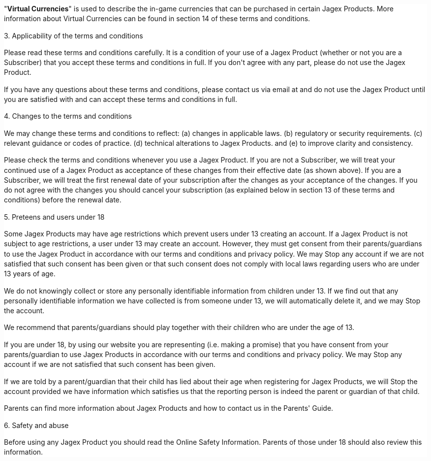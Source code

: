 "**Virtual Currencies**" is used to describe the in-game currencies that can be purchased in certain Jagex Products. More information about Virtual Currencies can be found in section 14 of these terms and conditions.

3\. Applicability of the terms and conditions

Please read these terms and conditions carefully. It is a condition of your use of a Jagex Product (whether or not you are a Subscriber) that you accept these terms and conditions in full. If you don't agree with any part, please do not use the Jagex Product.

If you have any questions about these terms and conditions, please contact us via email at and do not use the Jagex Product until you are satisfied with and can accept these terms and conditions in full.

4\. Changes to the terms and conditions

We may change these terms and conditions to reflect: (a) changes in applicable laws. (b) regulatory or security requirements. (c) relevant guidance or codes of practice. (d) technical alterations to Jagex Products. and (e) to improve clarity and consistency.

Please check the terms and conditions whenever you use a Jagex Product. If you are not a Subscriber, we will treat your continued use of a Jagex Product as acceptance of these changes from their effective date (as shown above). If you are a Subscriber, we will treat the first renewal date of your subscription after the changes as your acceptance of the changes. If you do not agree with the changes you should cancel your subscription (as explained below in section 13 of these terms and conditions) before the renewal date.

5\. Preteens and users under 18

Some Jagex Products may have age restrictions which prevent users under 13 creating an account. If a Jagex Product is not subject to age restrictions, a user under 13 may create an account. However, they must get consent from their parents/guardians to use the Jagex Product in accordance with our terms and conditions and privacy policy. We may Stop any account if we are not satisfied that such consent has been given or that such consent does not comply with local laws regarding users who are under 13 years of age.

We do not knowingly collect or store any personally identifiable information from children under 13. If we find out that any personally identifiable information we have collected is from someone under 13, we will automatically delete it, and we may Stop the account.

We recommend that parents/guardians should play together with their children who are under the age of 13.

If you are under 18, by using our website you are representing (i.e. making a promise) that you have consent from your parents/guardian to use Jagex Products in accordance with our terms and conditions and privacy policy. We may Stop any account if we are not satisfied that such consent has been given.

If we are told by a parent/guardian that their child has lied about their age when registering for Jagex Products, we will Stop the account provided we have information which satisfies us that the reporting person is indeed the parent or guardian of that child.

Parents can find more information about Jagex Products and how to contact us in the Parents' Guide.

6\. Safety and abuse

Before using any Jagex Product you should read the Online Safety Information. Parents of those under 18 should also review this information.
